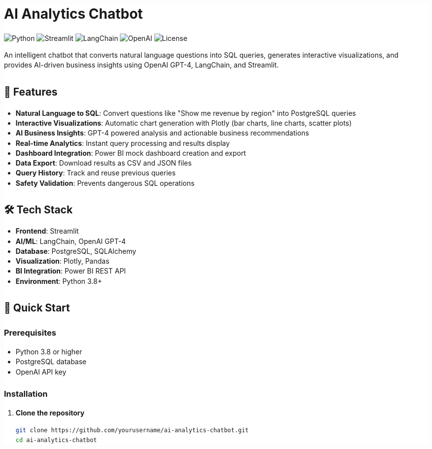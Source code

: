# AI Analytics Chatbot

![Python](https://img.shields.io/badge/python-v3.8+-blue.svg)
![Streamlit](https://img.shields.io/badge/streamlit-v1.28.0-red.svg)
![LangChain](https://img.shields.io/badge/langchain-v0.0.350-green.svg)
![OpenAI](https://img.shields.io/badge/openai-gpt4-orange.svg)
![License](https://img.shields.io/badge/license-MIT-blue.svg)

An intelligent chatbot that converts natural language questions into SQL queries, generates interactive visualizations, and provides AI-driven business insights using OpenAI GPT-4, LangChain, and Streamlit.

## 🎯 Features

- **Natural Language to SQL**: Convert questions like "Show me revenue by region" into PostgreSQL queries
- **Interactive Visualizations**: Automatic chart generation with Plotly (bar charts, line charts, scatter plots)
- **AI Business Insights**: GPT-4 powered analysis and actionable business recommendations
- **Real-time Analytics**: Instant query processing and results display
- **Dashboard Integration**: Power BI mock dashboard creation and export
- **Data Export**: Download results as CSV and JSON files
- **Query History**: Track and reuse previous queries
- **Safety Validation**: Prevents dangerous SQL operations

## 🛠️ Tech Stack

- **Frontend**: Streamlit
- **AI/ML**: LangChain, OpenAI GPT-4
- **Database**: PostgreSQL, SQLAlchemy
- **Visualization**: Plotly, Pandas
- **BI Integration**: Power BI REST API
- **Environment**: Python 3.8+

## 🚀 Quick Start

### Prerequisites

- Python 3.8 or higher
- PostgreSQL database
- OpenAI API key

### Installation

1. **Clone the repository**
   ```bash
   git clone https://github.com/yourusername/ai-analytics-chatbot.git
   cd ai-analytics-chatbot
   ```
